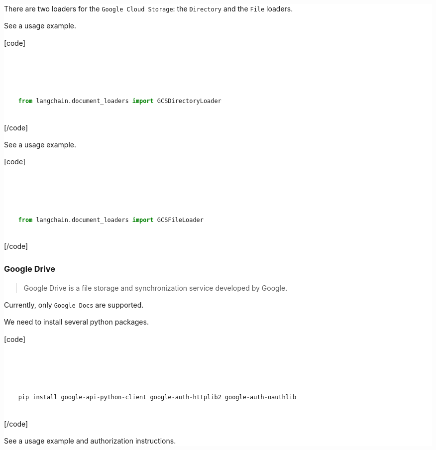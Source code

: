 
There are two loaders for the `Google Cloud Storage`: the `Directory` and the `File` loaders.

See a usage example.

[code]
```python




    from langchain.document_loaders import GCSDirectoryLoader  
    


```
[/code]


See a usage example.

[code]
```python




    from langchain.document_loaders import GCSFileLoader  
    


```
[/code]


### Google Drive​

> Google Drive is a file storage and synchronization service developed by Google.

Currently, only `Google Docs` are supported.

We need to install several python packages.

[code]
```python




    pip install google-api-python-client google-auth-httplib2 google-auth-oauthlib  
    


```
[/code]


See a usage example and authorization instructions.
